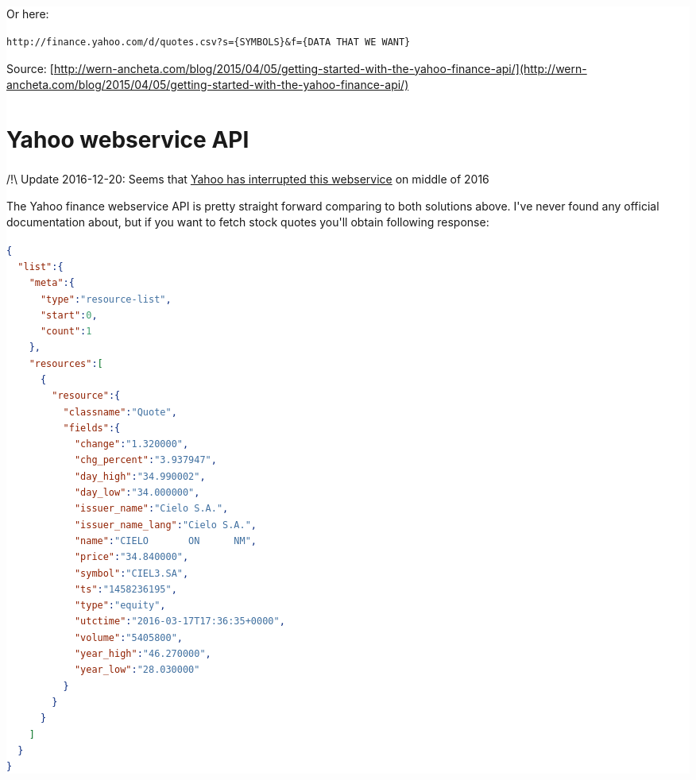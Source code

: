 Or here:

`http://finance.yahoo.com/d/quotes.csv?s={SYMBOLS}&f={DATA THAT WE WANT}`

Source: [http://wern-ancheta.com/blog/2015/04/05/getting-started-with-the-yahoo-finance-api/](http://wern-ancheta.com/blog/2015/04/05/getting-started-with-the-yahoo-finance-api/)

# Yahoo webservice API

/!\ Update 2016-12-20: Seems that [Yahoo has interrupted this webservice](http://stackoverflow.com/questions/38355075/has-yahoo-finance-web-service-disappeared-api-changed-down-temporarily) on middle of 2016

The Yahoo finance webservice API is pretty straight forward comparing to both solutions above.
I've never found any official documentation about, but if you want to fetch stock quotes you'll obtain following response:

```json
{  
  "list":{  
    "meta":{  
      "type":"resource-list",
      "start":0,
      "count":1
    },
    "resources":[  
      {  
        "resource":{  
          "classname":"Quote",
          "fields":{  
            "change":"1.320000",
            "chg_percent":"3.937947",
            "day_high":"34.990002",
            "day_low":"34.000000",
            "issuer_name":"Cielo S.A.",
            "issuer_name_lang":"Cielo S.A.",
            "name":"CIELO       ON      NM",
            "price":"34.840000",
            "symbol":"CIEL3.SA",
            "ts":"1458236195",
            "type":"equity",
            "utctime":"2016-03-17T17:36:35+0000",
            "volume":"5405800",
            "year_high":"46.270000",
            "year_low":"28.030000"
          }
        }
      }
    ]
  }
}
```
